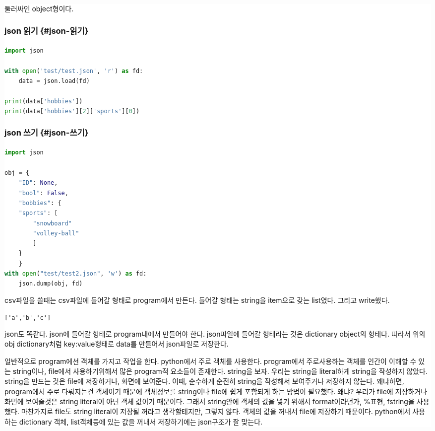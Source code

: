 둘러싸인 object형이다.


### json 읽기 {#json-읽기}

```python
import json

with open('test/test.json', 'r') as fd:
    data = json.load(fd)

print(data['hobbies'])
print(data['hobbies'][2]['sports'][0])
```


### json 쓰기 {#json-쓰기}

```python
import json

obj = {
    "ID": None,
    "bool": False,
    "bobbies": {
	"sports": [
	    "snowboard"
	    "volley-ball"
	    ]
	}
    }
with open("test/test2.json", 'w') as fd:
    json.dump(obj, fd)
```

csv파일을 쓸때는 csv파일에 들어갈 형태로 program에서 만든다. 들어갈
형태는 string을 item으로 갖는 list였다. 그리고 write했다.

```text
['a','b','c']
```

json도 똑같다. json에 들어갈 형태로 program내에서 만들어야
한다. json파일에 들어갈 형태라는 것은 dictionary object의
형태다. 따라서 위의 obj dictionary처럼 key:value형태로 data를
만들어서 json파일로 저장한다.

일반적으로 program에선 객체를 가지고 작업을 한다. python에서 주로
객체를 사용한다. program에서 주로사용하는 객체를 인간이 이해할 수
있는 string이나, file에서 사용하기위해서 많은 program적 요소들이
존재한다. string을 보자. 우리는 string을 literal하게 string을
작성하지 않았다. string을 만드는 것은 file에 저장하거나, 화면에
보여준다. 이때, 순수하게 순전히 string을 작성해서 보여주거나
저장하지 않는다. 왜냐하면, program에서 주로 다뤄지는건 객체이기
때문에 객체정보를 string이나 file에 쉽게 포함되게 하는 방법이
필요했다. 왜냐? 우리가 file에 저장하거나 화면에 보여줄것은 string
literal이 아닌 객체 값이기 때문이다. 그래서 string안에 객체의 값을
넣기 위해서 format이라던가, %표현, fstring을 사용했다. 마찬가지로
file도 string literal이 저장될 꺼라고 생각할테지만, 그렇지
않다. 객체의 값을 꺼내서 file에 저장하기 때문이다. python에서
사용하는 dictionary 객체, list객체등에 있는 값을 꺼내서
저장하기에는 json구조가 잘 맞는다.
